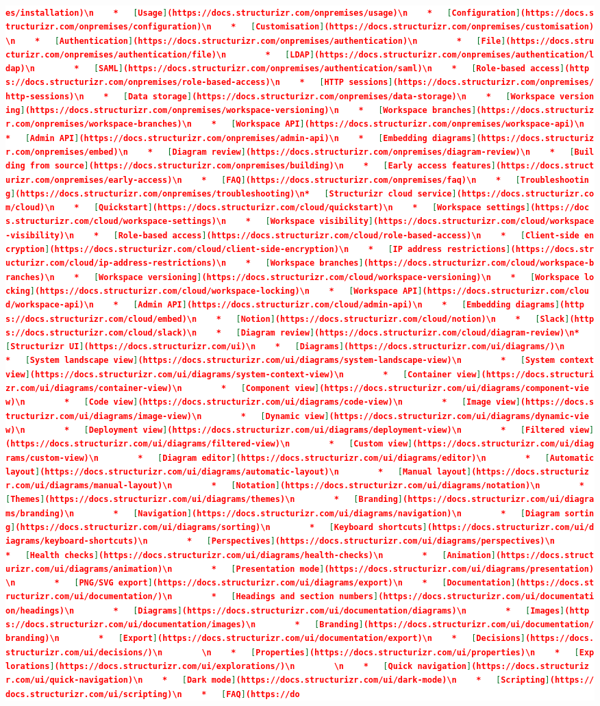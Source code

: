 ```json
es/installation)\n    *   [Usage](https://docs.structurizr.com/onpremises/usage)\n    *   [Configuration](https://docs.structurizr.com/onpremises/configuration)\n    *   [Customisation](https://docs.structurizr.com/onpremises/customisation)\n    *   [Authentication](https://docs.structurizr.com/onpremises/authentication)\n        *   [File](https://docs.structurizr.com/onpremises/authentication/file)\n        *   [LDAP](https://docs.structurizr.com/onpremises/authentication/ldap)\n        *   [SAML](https://docs.structurizr.com/onpremises/authentication/saml)\n    *   [Role-based access](https://docs.structurizr.com/onpremises/role-based-access)\n    *   [HTTP sessions](https://docs.structurizr.com/onpremises/http-sessions)\n    *   [Data storage](https://docs.structurizr.com/onpremises/data-storage)\n    *   [Workspace versioning](https://docs.structurizr.com/onpremises/workspace-versioning)\n    *   [Workspace branches](https://docs.structurizr.com/onpremises/workspace-branches)\n    *   [Workspace API](https://docs.structurizr.com/onpremises/workspace-api)\n    *   [Admin API](https://docs.structurizr.com/onpremises/admin-api)\n    *   [Embedding diagrams](https://docs.structurizr.com/onpremises/embed)\n    *   [Diagram review](https://docs.structurizr.com/onpremises/diagram-review)\n    *   [Building from source](https://docs.structurizr.com/onpremises/building)\n    *   [Early access features](https://docs.structurizr.com/onpremises/early-access)\n    *   [FAQ](https://docs.structurizr.com/onpremises/faq)\n    *   [Troubleshooting](https://docs.structurizr.com/onpremises/troubleshooting)\n*   [Structurizr cloud service](https://docs.structurizr.com/cloud)\n    *   [Quickstart](https://docs.structurizr.com/cloud/quickstart)\n    *   [Workspace settings](https://docs.structurizr.com/cloud/workspace-settings)\n    *   [Workspace visibility](https://docs.structurizr.com/cloud/workspace-visibility)\n    *   [Role-based access](https://docs.structurizr.com/cloud/role-based-access)\n    *   [Client-side encryption](https://docs.structurizr.com/cloud/client-side-encryption)\n    *   [IP address restrictions](https://docs.structurizr.com/cloud/ip-address-restrictions)\n    *   [Workspace branches](https://docs.structurizr.com/cloud/workspace-branches)\n    *   [Workspace versioning](https://docs.structurizr.com/cloud/workspace-versioning)\n    *   [Workspace locking](https://docs.structurizr.com/cloud/workspace-locking)\n    *   [Workspace API](https://docs.structurizr.com/cloud/workspace-api)\n    *   [Admin API](https://docs.structurizr.com/cloud/admin-api)\n    *   [Embedding diagrams](https://docs.structurizr.com/cloud/embed)\n    *   [Notion](https://docs.structurizr.com/cloud/notion)\n    *   [Slack](https://docs.structurizr.com/cloud/slack)\n    *   [Diagram review](https://docs.structurizr.com/cloud/diagram-review)\n*   [Structurizr UI](https://docs.structurizr.com/ui)\n    *   [Diagrams](https://docs.structurizr.com/ui/diagrams/)\n        *   [System landscape view](https://docs.structurizr.com/ui/diagrams/system-landscape-view)\n        *   [System context view](https://docs.structurizr.com/ui/diagrams/system-context-view)\n        *   [Container view](https://docs.structurizr.com/ui/diagrams/container-view)\n        *   [Component view](https://docs.structurizr.com/ui/diagrams/component-view)\n        *   [Code view](https://docs.structurizr.com/ui/diagrams/code-view)\n        *   [Image view](https://docs.structurizr.com/ui/diagrams/image-view)\n        *   [Dynamic view](https://docs.structurizr.com/ui/diagrams/dynamic-view)\n        *   [Deployment view](https://docs.structurizr.com/ui/diagrams/deployment-view)\n        *   [Filtered view](https://docs.structurizr.com/ui/diagrams/filtered-view)\n        *   [Custom view](https://docs.structurizr.com/ui/diagrams/custom-view)\n        *   [Diagram editor](https://docs.structurizr.com/ui/diagrams/editor)\n        *   [Automatic layout](https://docs.structurizr.com/ui/diagrams/automatic-layout)\n        *   [Manual layout](https://docs.structurizr.com/ui/diagrams/manual-layout)\n        *   [Notation](https://docs.structurizr.com/ui/diagrams/notation)\n        *   [Themes](https://docs.structurizr.com/ui/diagrams/themes)\n        *   [Branding](https://docs.structurizr.com/ui/diagrams/branding)\n        *   [Navigation](https://docs.structurizr.com/ui/diagrams/navigation)\n        *   [Diagram sorting](https://docs.structurizr.com/ui/diagrams/sorting)\n        *   [Keyboard shortcuts](https://docs.structurizr.com/ui/diagrams/keyboard-shortcuts)\n        *   [Perspectives](https://docs.structurizr.com/ui/diagrams/perspectives)\n        *   [Health checks](https://docs.structurizr.com/ui/diagrams/health-checks)\n        *   [Animation](https://docs.structurizr.com/ui/diagrams/animation)\n        *   [Presentation mode](https://docs.structurizr.com/ui/diagrams/presentation)\n        *   [PNG/SVG export](https://docs.structurizr.com/ui/diagrams/export)\n    *   [Documentation](https://docs.structurizr.com/ui/documentation/)\n        *   [Headings and section numbers](https://docs.structurizr.com/ui/documentation/headings)\n        *   [Diagrams](https://docs.structurizr.com/ui/documentation/diagrams)\n        *   [Images](https://docs.structurizr.com/ui/documentation/images)\n        *   [Branding](https://docs.structurizr.com/ui/documentation/branding)\n        *   [Export](https://docs.structurizr.com/ui/documentation/export)\n    *   [Decisions](https://docs.structurizr.com/ui/decisions/)\n        \n    *   [Properties](https://docs.structurizr.com/ui/properties)\n    *   [Explorations](https://docs.structurizr.com/ui/explorations/)\n        \n    *   [Quick navigation](https://docs.structurizr.com/ui/quick-navigation)\n    *   [Dark mode](https://docs.structurizr.com/ui/dark-mode)\n    *   [Scripting](https://docs.structurizr.com/ui/scripting)\n    *   [FAQ](https://do
```